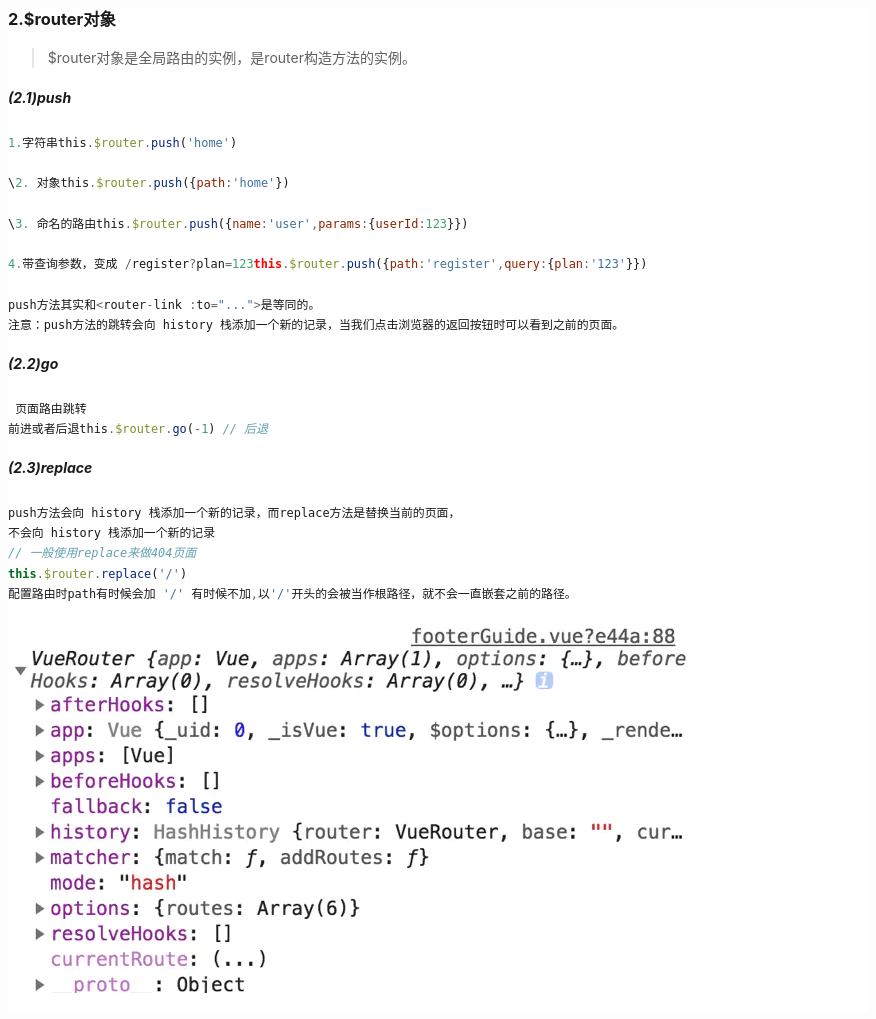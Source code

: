 ### 2.$router对象

> $router对象是全局路由的实例，是router构造方法的实例。

##### (2.1)push

```js
1.字符串this.$router.push('home')

\2. 对象this.$router.push({path:'home'})

\3. 命名的路由this.$router.push({name:'user',params:{userId:123}})

4.带查询参数，变成 /register?plan=123this.$router.push({path:'register',query:{plan:'123'}})

push方法其实和<router-link :to="...">是等同的。
注意：push方法的跳转会向 history 栈添加一个新的记录，当我们点击浏览器的返回按钮时可以看到之前的页面。
```

##### (2.2)go

```js
 页面路由跳转 
前进或者后退this.$router.go(-1) // 后退
```

##### (2.3)replace

```js
push方法会向 history 栈添加一个新的记录，而replace方法是替换当前的页面，
不会向 history 栈添加一个新的记录
// 一般使用replace来做404页面
this.$router.replace('/')
配置路由时path有时候会加 '/' 有时候不加,以'/'开头的会被当作根路径，就不会一直嵌套之前的路径。
```

![](router.webp)
